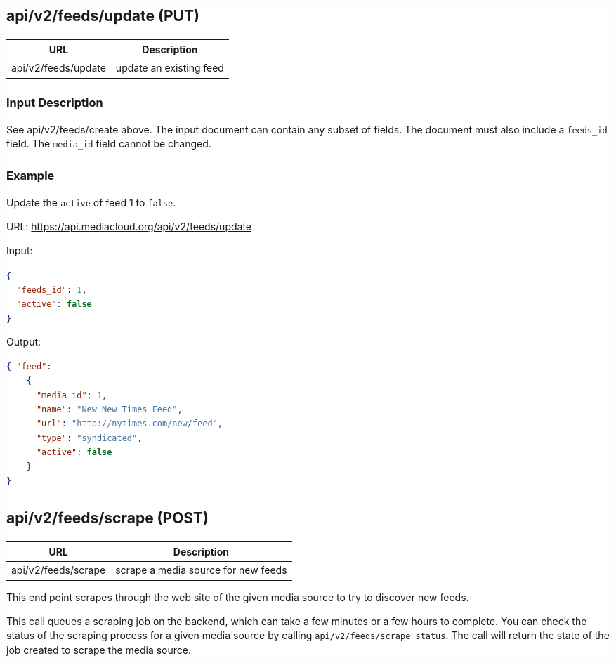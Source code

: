 ## api/v2/feeds/update (PUT)

| URL                 | Description             |
| ------------------- | ----------------------- |
| api/v2/feeds/update | update an existing feed |

### Input Description

See api/v2/feeds/create above.  The input document can contain any subset of fields.  The document must also include a `feeds_id` field.  The `media_id` field cannot be changed.  

### Example

Update the `active` of feed 1 to `false`.

URL: https://api.mediacloud.org/api/v2/feeds/update

Input:

```json
{
  "feeds_id": 1,
  "active": false
}
```

Output:

```json
{ "feed":
    {
      "media_id": 1,
      "name": "New New Times Feed",
      "url": "http://nytimes.com/new/feed",
      "type": "syndicated",
      "active": false
    }    
}
```



## api/v2/feeds/scrape (POST)

| URL                 | Description                         |
| ------------------- | ----------------------------------- |
| api/v2/feeds/scrape | scrape a media source for new feeds |

This end point scrapes through the web site of the given media source to try to discover new feeds.  

This call queues a scraping job on the backend, which can take a few minutes or a few hours to complete. You can
check the status of the scraping process for a given media source by calling `api/v2/feeds/scrape_status`.  The call
will return the state of the job created to scrape the media source.
